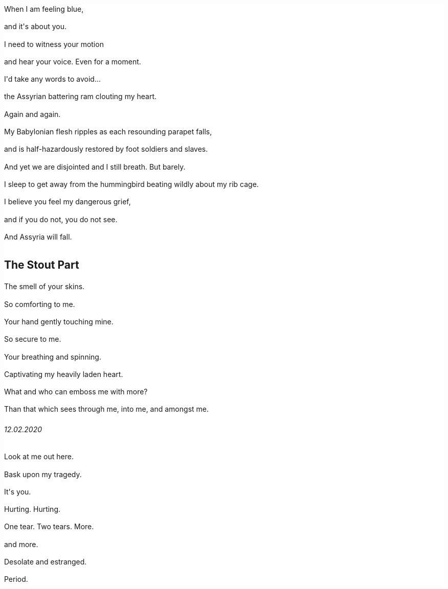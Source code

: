 When I am feeling blue,

and it's about you.

I need to witness your motion

and hear your voice. Even for a moment.

I'd take any words to avoid... 

   the Assyrian battering ram clouting my heart.
   
   Again and again.
   
My Babylonian flesh ripples as each resounding parapet falls,

   and is half-hazardously restored by foot soldiers and slaves.

And yet we are disjointed and I still breath. But barely. 

I sleep to get away from the hummingbird beating wildly about my rib cage.

I believe you feel my dangerous grief, 

and if you do not, you do not see. 

And Assyria will fall.


## The Stout Part

The smell of your skins. 

So comforting to me. 

Your hand gently touching mine. 

So secure to me. 

Your breathing and spinning. 

Captivating my heavily laden heart. 

What and who can emboss me with more?

Than that which sees through me, into me, and amongst me. 

###### 12.02.2020

Look at me out here. 

Bask upon my tragedy.

It's you.

Hurting. Hurting. 

One tear. Two tears. More.

  and more.
  
Desolate and estranged.

Period. 

